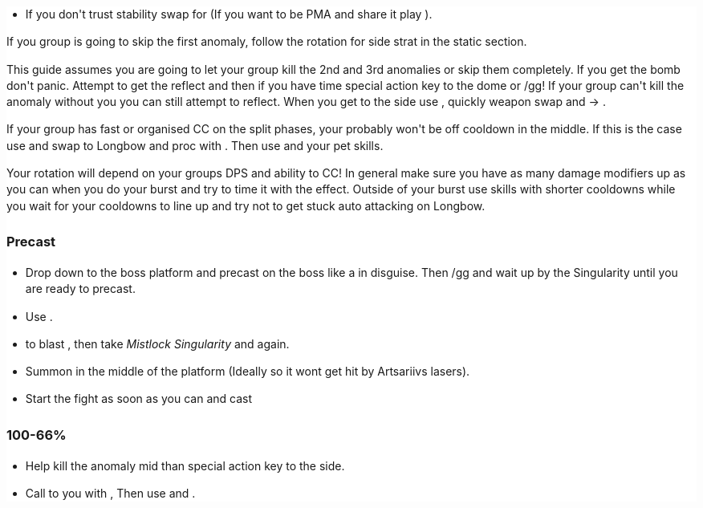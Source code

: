 - If you don't trust stability swap <Skill name="Signet of the Wild"/> for <Skill name="Dolyak Stance"/> (If you want to be PMA and share it play <Trait name="Leader of the Pack"/>).

</Boss>

<Warning>

If you group is going to skip the first anomaly, follow the rotation for side strat in the static section.
</Warning>

<Warning>

This guide assumes you are going to let your group kill the 2nd and 3rd anomalies or skip them completely. If you get the bomb don't panic. Attempt to get the reflect and then if you have time special action key to the dome or /gg! If your group can't kill the anomaly without you you can still attempt to reflect. When you get to the side use <Skill name="Point Blank Shot"/>, quickly weapon swap and <Skill name="Path of Scars"/> -> <Skill name="Whirling Defense"/>.
</Warning>

<Warning>

If your group has fast or organised CC on the split phases, your <Skill name="Whirling Defense"/> probably won't be off cooldown in the middle. If this is the case use <Skill name="pathofscars"/> and swap to Longbow and proc <Item id="84505"/> with <Skill name="Point Blank Shot"/>. Then use <Skill name="Rapid Fire"/> and your pet skills.
</Warning>

<Warning>

Your rotation will depend on your groups DPS and ability to CC! In general make sure you have as many damage modifiers up as you can when you do your burst and try to time it with the <Effect name="Exposed"/> effect. Outside of your burst use skills with shorter cooldowns while you wait for your cooldowns to line up and try not to get stuck auto attacking on Longbow.
</Warning>

### **Precast**

- Drop down to the boss platform and precast <Skill name="Frosttrap"/> on the boss like a <Specialization name="Dragonhunter"/> in disguise. Then /gg and wait up by the Singularity until you are ready to precast.

- Use <Skill name="Moa Stance"/>.

- <Skill name="Call of the Wild"/> to blast <Boon name="Might"/>, <Skill name="One Wolf Pack"/> then take _Mistlock Singularity_ and <Skill name="Call of the Wild"/> again.

- Summon <Skill name="Frost SPirit"/> in the middle of the platform (Ideally so it wont get hit by Artsariivs lasers).

- Start the fight as soon as you can and cast <Skill name="Barrage"/>

### **100-66%**

- Help kill the anomaly mid than special action key to the side.

- Call <Skill name="Frost Spirit"/> to you with <Skill name="Cold Snap"/>, Then use <Skill name="One Wolf Pack"/> and <Skill name="Sic Em"/>.
